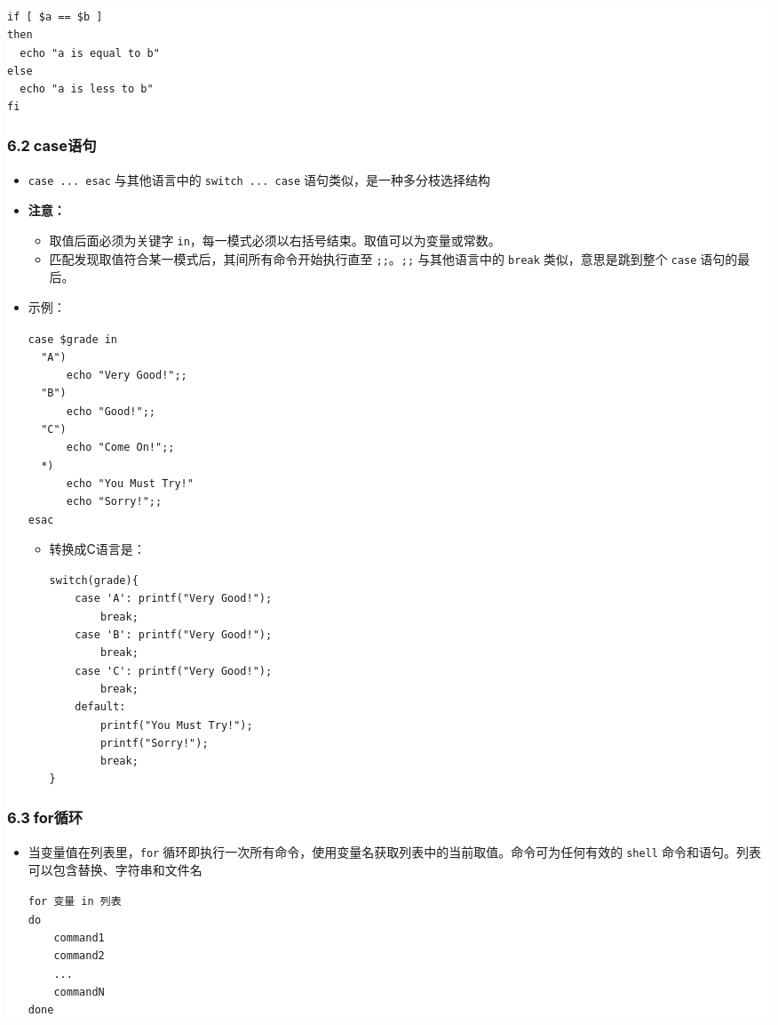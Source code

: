   ```shell
  if [ $a == $b ]
  then 
  	echo "a is equal to b"
  else
  	echo "a is less to b"
  fi
  ```

### 6.2 case语句

* `case ... esac` 与其他语言中的 `switch ... case` 语句类似，是一种多分枝选择结构
* **注意：**
  *  取值后面必须为关键字 `in`，每一模式必须以右括号结束。取值可以为变量或常数。
  * 匹配发现取值符合某一模式后，其间所有命令开始执行直至 `;;`。`;;` 与其他语言中的 `break` 类似，意思是跳到整个 `case` 语句的最后。

* 示例：

  ```shell
  case $grade in 
  	"A")
  	    echo "Very Good!";;
  	"B")
  	    echo "Good!";;
  	"C")
  	    echo "Come On!";;
  	*)
  		echo "You Must Try!"
  		echo "Sorry!";;
  esac
  ```

  * 转换成C语言是：

    ```shell
    switch(grade){
        case 'A': printf("Very Good!");
            break;
        case 'B': printf("Very Good!");
            break;
        case 'C': printf("Very Good!");
            break;
        default: 
            printf("You Must Try!");
            printf("Sorry!");
            break;
    }
    ```

### 6.3 for循环

* 当变量值在列表里，`for` 循环即执行一次所有命令，使用变量名获取列表中的当前取值。命令可为任何有效的 `shell` 命令和语句。列表可以包含替换、字符串和文件名

  ```shell
  for 变量 in 列表
  do
      command1
      command2
      ...
      commandN
  done
  ```
